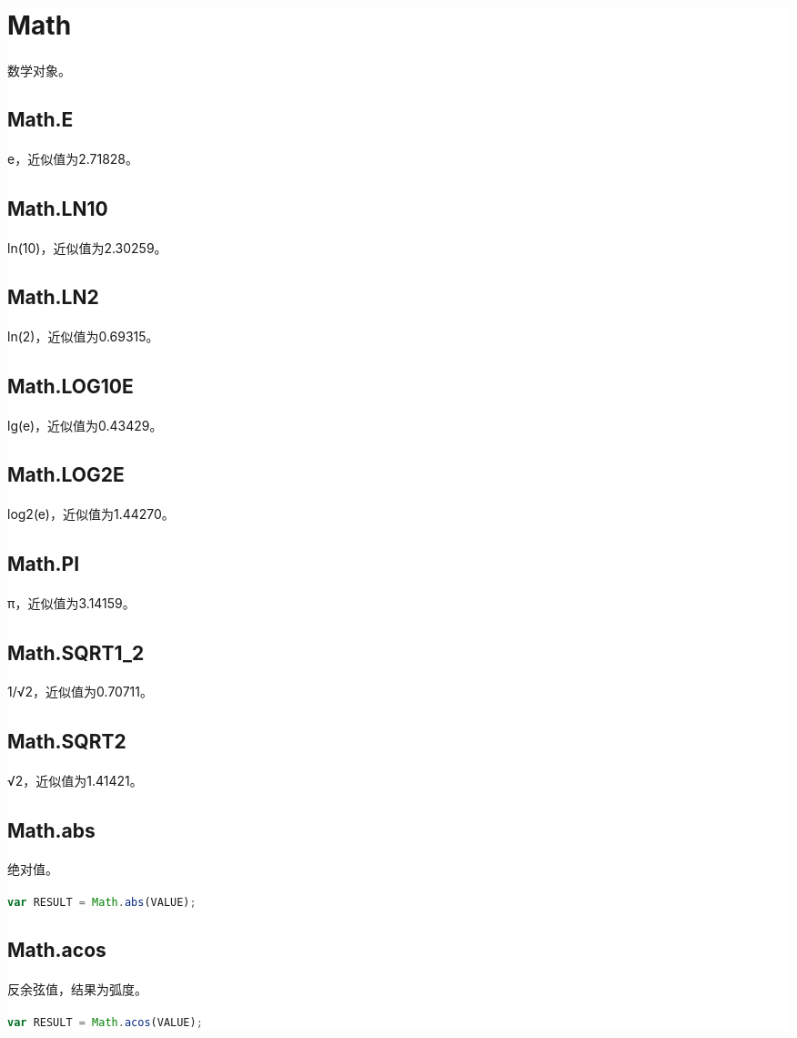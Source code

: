 # Math

数学对象。

## Math.E

e，近似值为2.71828。

## Math.LN10

ln(10)，近似值为2.30259。

## Math.LN2

ln(2)，近似值为0.69315。

## Math.LOG10E

lg(e)，近似值为0.43429。

## Math.LOG2E

log2(e)，近似值为1.44270。

## Math.PI

π，近似值为3.14159。

## Math.SQRT1_2

1/√2，近似值为0.70711。

## Math.SQRT2

√2，近似值为1.41421。

## Math.abs

绝对值。

```js
var RESULT = Math.abs(VALUE);
```

## Math.acos

反余弦值，结果为弧度。

```js
var RESULT = Math.acos(VALUE);
```
